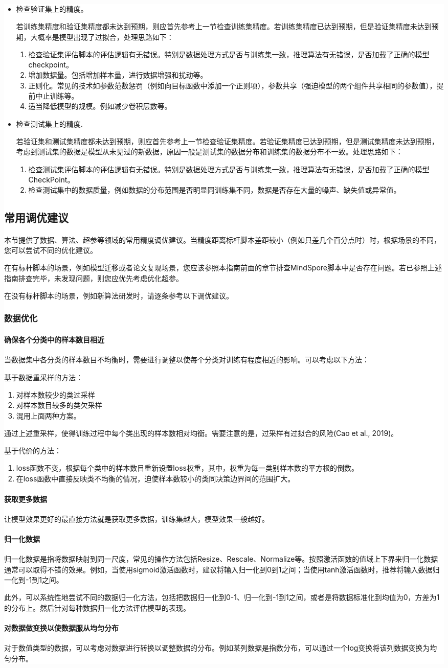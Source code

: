 - 检查验证集上的精度。

    若训练集精度和验证集精度都未达到预期，则应首先参考上一节检查训练集精度。若训练集精度已达到预期，但是验证集精度未达到预期，大概率是模型出现了过拟合，处理思路如下：

    1. 检查验证集评估脚本的评估逻辑有无错误。特别是数据处理方式是否与训练集一致，推理算法有无错误，是否加载了正确的模型checkpoint。
    2. 增加数据量。包括增加样本量，进行数据增强和扰动等。
    3. 正则化。常见的技术如参数范数惩罚（例如向目标函数中添加一个正则项），参数共享（强迫模型的两个组件共享相同的参数值），提前中止训练等。
    4. 适当降低模型的规模。例如减少卷积层数等。

- 检查测试集上的精度.

    若验证集和测试集精度都未达到预期，则应首先参考上一节检查验证集精度。若验证集精度已达到预期，但是测试集精度未达到预期，考虑到测试集的数据是模型从未见过的新数据，原因一般是测试集的数据分布和训练集的数据分布不一致。处理思路如下：

    1. 检查测试集评估脚本的评估逻辑有无错误。特别是数据处理方式是否与训练集一致，推理算法有无错误，是否加载了正确的模型CheckPoint。
    2. 检查测试集中的数据质量，例如数据的分布范围是否明显同训练集不同，数据是否存在大量的噪声、缺失值或异常值。

## 常用调优建议

本节提供了数据、算法、超参等领域的常用精度调优建议。当精度距离标杆脚本差距较小（例如只差几个百分点时）时，根据场景的不同，您可以尝试不同的优化建议。

在有标杆脚本的场景，例如模型迁移或者论文复现场景，您应该参照本指南前面的章节排查MindSpore脚本中是否存在问题。若已参照上述指南排查完毕，未发现问题，则您应优先考虑优化超参。

在没有标杆脚本的场景，例如新算法研发时，请逐条参考以下调优建议。

### 数据优化

#### 确保各个分类中的样本数目相近

当数据集中各分类的样本数目不均衡时，需要进行调整以使每个分类对训练有程度相近的影响。可以考虑以下方法：

基于数据重采样的方法：

1. 对样本数较少的类过采样
2. 对样本数目较多的类欠采样
3. 混用上面两种方案。

通过上述重采样，使得训练过程中每个类出现的样本数相对均衡。需要注意的是，过采样有过拟合的风险(Cao et al., 2019)。

基于代价的方法：

1. loss函数不变，根据每个类中的样本数目重新设置loss权重，其中，权重为每一类别样本数的平方根的倒数。
2. 在loss函数中直接反映类不均衡的情况，迫使样本数较小的类同决策边界间的范围扩大。

#### 获取更多数据

让模型效果更好的最直接方法就是获取更多数据，训练集越大，模型效果一般越好。

#### 归一化数据

归一化数据是指将数据映射到同一尺度，常见的操作方法包括Resize、Rescale、Normalize等。按照激活函数的值域上下界来归一化数据通常可以取得不错的效果。例如，当使用sigmoid激活函数时，建议将输入归一化到0到1之间；当使用tanh激活函数时，推荐将输入数据归一化到-1到1之间。

此外，可以系统性地尝试不同的数据归一化方法，包括把数据归一化到0-1、归一化到-1到1之间，或者是将数据标准化到均值为0，方差为1的分布上。然后针对每种数据归一化方法评估模型的表现。

#### 对数据做变换以使数据服从均匀分布

对于数值类型的数据，可以考虑对数据进行转换以调整数据的分布。例如某列数据是指数分布，可以通过一个log变换将该列数据变换为均匀分布。
